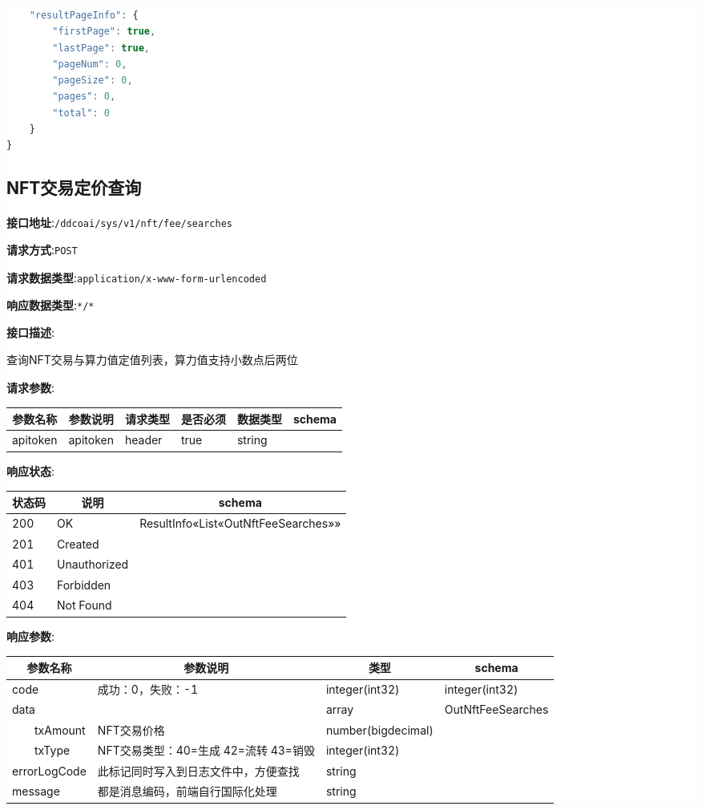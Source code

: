 ```javascript
    "resultPageInfo": {
        "firstPage": true,
        "lastPage": true,
        "pageNum": 0,
        "pageSize": 0,
        "pages": 0,
        "total": 0
    }
}
```

## NFT交易定价查询

**接口地址**:`/ddcoai/sys/v1/nft/fee/searches`

**请求方式**:`POST`

**请求数据类型**:`application/x-www-form-urlencoded`

**响应数据类型**:`*/*`

**接口描述**:<p>查询NFT交易与算力值定值列表，算力值支持小数点后两位</p>

**请求参数**:

| 参数名称     | 参数说明     | 请求类型   | 是否必须 | 数据类型   | schema |
| -------- | -------- | ------ | ---- | ------ | ------ |
| apitoken | apitoken | header | true | string |        |

**响应状态**:

| 状态码 | 说明           | schema                              |
| --- | ------------ | ----------------------------------- |
| 200 | OK           | ResultInfo«List«OutNftFeeSearches»» |
| 201 | Created      |                                     |
| 401 | Unauthorized |                                     |
| 403 | Forbidden    |                                     |
| 404 | Not Found    |                                     |

**响应参数**:

| 参数名称                 | 参数说明                      | 类型                 | schema            |
| -------------------- | ------------------------- | ------------------ | ----------------- |
| code                 | 成功：0，失败：-1                | integer(int32)     | integer(int32)    |
| data                 |                           | array              | OutNftFeeSearches |
| &emsp;&emsp;txAmount | NFT交易价格                   | number(bigdecimal) |                   |
| &emsp;&emsp;txType   | NFT交易类型：40=生成 42=流转 43=销毁 | integer(int32)     |                   |
| errorLogCode         | 此标记同时写入到日志文件中，方便查找        | string             |                   |
| message              | 都是消息编码，前端自行国际化处理          | string             |                   |
